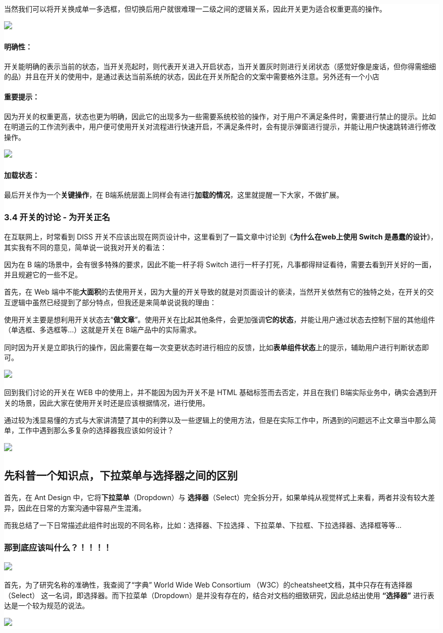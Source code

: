 当然我们可以将开关换成单一多选框，但切换后用户就很难理一二级之间的逻辑关系，因此开关更为适合权重更高的操作。

![](https://cdn.wallleap.cn/img%2Fpic%2Fillustrtion%2F202211011833304.png)

#### 明确性：

开关能明确的表示当前的状态，当开关亮起时，则代表开关进入开启状态，当开关置灰时则进行关闭状态（感觉好像是废话，但你得需细细的品）并且在开关的使用中，是通过表达当前系统的状态，因此在开关所配合的文案中需要格外注意。另外还有一个小店

#### 重要提示：

因为开关的权重更高，状态也更为明确，因此它的出现多为一些需要系统校验的操作，对于用户不满足条件时，需要进行禁止的提示。比如在明道云的工作流列表中，用户便可使用开关对流程进行快速开启，不满足条件时，会有提示弹窗进行提示，并能让用户快速跳转进行修改操作。
    

![](https://cdn.wallleap.cn/img%2Fpic%2Fillustrtion%2F202211011834241.gif)

#### 加载状态：

最后开关作为一个**关键操作**，在 B端系统层面上同样会有进行**加载的情况**，这里就提醒一下大家，不做扩展。
    

### 3.4 开关的讨论 - 为开关正名

在互联网上，时常看到 DISS 开关不应该出现在网页设计中，这里看到了一篇文章中讨论到《**为什么在web上使用 Switch 是愚蠢的设计**》，其实我有不同的意见，简单说一说我对开关的看法：

因为在 B 端的场景中，会有很多特殊的要求，因此不能一杆子将 Switch 进行一杆子打死，凡事都得辩证看待，需要去看到开关好的一面，并且规避它的一些不足。

首先，在 Web 端中不能**大面积**的去使用开关，因为大量的开关导致的就是对页面设计的亵渎，当然开关依然有它的独特之处，在开关的交互逻辑中虽然已经提到了部分特点，但我还是来简单说说我的理由：

使用开关主要是想利用开关状态去“**做文章**”。使用开关在比起其他条件，会更加强调**它的状态**，并能让用户通过状态去控制下层的其他组件（单选框、多选框等…）这就是开关在 B端产品中的实际需求。

同时因为开关是立即执行的操作，因此需要在每一次变更状态时进行相应的反馈，比如**表单组件状态**上的提示，辅助用户进行判断状态即可。

![](https://cdn.wallleap.cn/img%2Fpic%2Fillustrtion%2F202211011834770.gif)

回到我们讨论的开关在 WEB 中的使用上，并不能因为因为开关不是 HTML 基础标签而去否定，并且在我们 B端实际业务中，确实会遇到开关的场景，因此大家在使用开关时还是应该根据情况，进行使用。

通过较为浅显易懂的方式与大家讲清楚了其中的利弊以及一些逻辑上的使用方法，但是在实际工作中，所遇到的问题远不止文章当中那么简单，工作中遇到那么多复杂的选择器我应该如何设计？

![](https://cdn.wallleap.cn/img%2Fpic%2Fillustrtion%2F202211011834048.png)

## 先科普一个知识点，下拉菜单与选择器之间的区别

首先，在 Ant Design 中，它将**下拉菜单**（Dropdown）与 **选择器**（Select）完全拆分开，如果单纯从视觉样式上来看，两者并没有较大差异，因此在日常的方案沟通中容易产生混淆。

而我总结了一下日常描述此组件时出现的不同名称，比如：选择器、下拉选择 、下拉菜单、下拉框、下拉选择器、选择框等等...

### 那到底应该叫什么？！！！！

![](https://cdn.wallleap.cn/img%2Fpic%2Fillustrtion%2F202211011841044.png)

首先，为了研究名称的准确性，我查阅了“字典” World Wide Web Consortium （W3C）的cheatsheet文档，其中只存在有选择器 （Select） 这一名词，即选择器。而下拉菜单（Dropdown）是并没有存在的，结合对文档的细致研究，因此总结出使用 **“选择器”** 进行表达是一个较为规范的说法。

![](https://cdn.wallleap.cn/img%2Fpic%2Fillustrtion%2F202211011841392.png)
